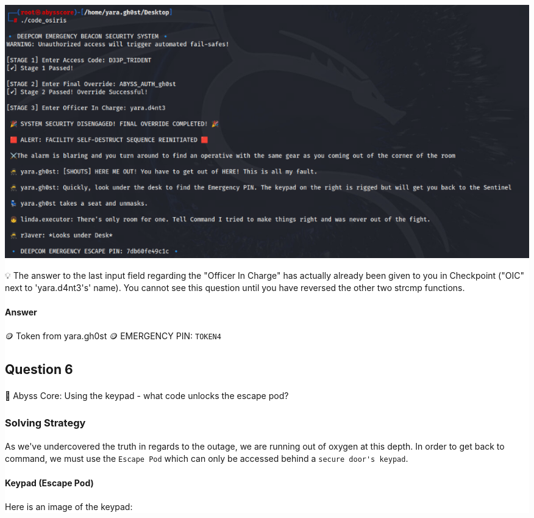 ![Image of Emergency PIN](img/c05_EMERGENCYPIN.png)


💡 The answer to the last input field regarding the "Officer In Charge" has actually already been given to you in Checkpoint ("OIC" next to 'yara.d4nt3's' name). You cannot see this question until you have reversed the other two strcmp functions.

#### Answer
🪙 Token from yara.gh0st 
🪙 EMERGENCY PIN: `TOKEN4`

## Question 6  

🚀 Abyss Core: Using the keypad - what code unlocks the escape pod?

### Solving Strategy
As we've undercovered the truth in regards to the outage, we are running out of oxygen at this depth. In order to get back to command, we must use the `Escape Pod` which can only be accessed behind a `secure door's keypad`.

#### Keypad (Escape Pod)

Here is an image of the keypad:
